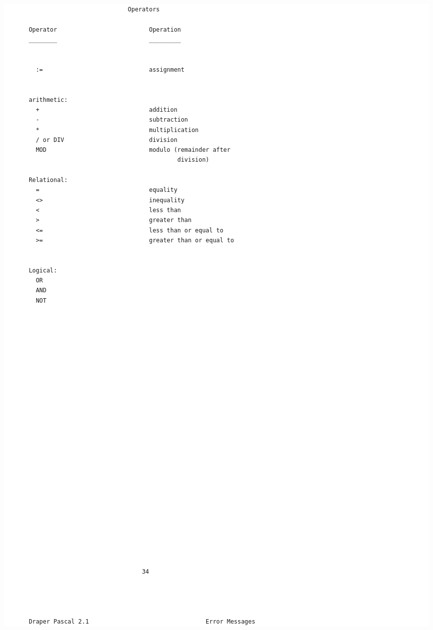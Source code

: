 ```
                                   Operators

       Operator                          Operation
       ________                          _________


         :=                              assignment


       arithmetic:
         +                               addition
         -                               subtraction
         *                               multiplication
         / or DIV                        division
         MOD                             modulo (remainder after
                                                 division)

       Relational:
         =                               equality
         <>                              inequality
         <                               less than
         >                               greater than
         <=                              less than or equal to
         >=                              greater than or equal to


       Logical:
         OR
         AND
         NOT


























                                       34




       Draper Pascal 2.1                                 Error Messages

```